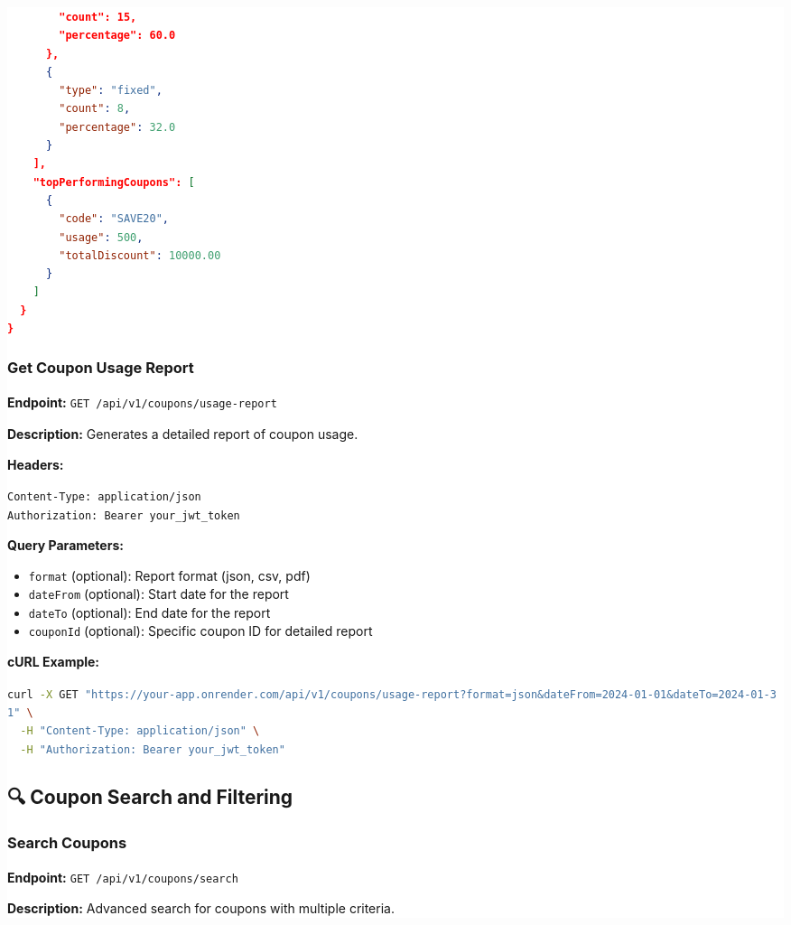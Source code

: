 ```json
        "count": 15,
        "percentage": 60.0
      },
      {
        "type": "fixed",
        "count": 8,
        "percentage": 32.0
      }
    ],
    "topPerformingCoupons": [
      {
        "code": "SAVE20",
        "usage": 500,
        "totalDiscount": 10000.00
      }
    ]
  }
}
```

### Get Coupon Usage Report

**Endpoint:** `GET /api/v1/coupons/usage-report`

**Description:** Generates a detailed report of coupon usage.

**Headers:**
```bash
Content-Type: application/json
Authorization: Bearer your_jwt_token
```

**Query Parameters:**
- `format` (optional): Report format (json, csv, pdf)
- `dateFrom` (optional): Start date for the report
- `dateTo` (optional): End date for the report
- `couponId` (optional): Specific coupon ID for detailed report

**cURL Example:**
```bash
curl -X GET "https://your-app.onrender.com/api/v1/coupons/usage-report?format=json&dateFrom=2024-01-01&dateTo=2024-01-31" \
  -H "Content-Type: application/json" \
  -H "Authorization: Bearer your_jwt_token"
```

## 🔍 Coupon Search and Filtering

### Search Coupons

**Endpoint:** `GET /api/v1/coupons/search`

**Description:** Advanced search for coupons with multiple criteria.
